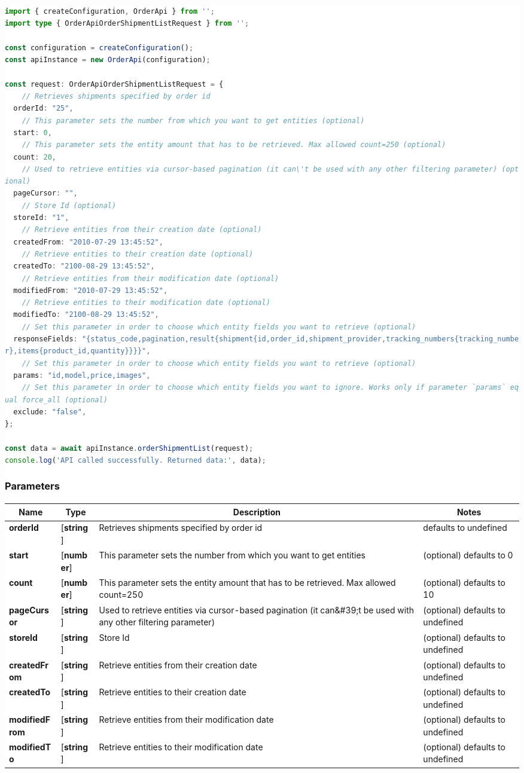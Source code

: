 
```typescript
import { createConfiguration, OrderApi } from '';
import type { OrderApiOrderShipmentListRequest } from '';

const configuration = createConfiguration();
const apiInstance = new OrderApi(configuration);

const request: OrderApiOrderShipmentListRequest = {
    // Retrieves shipments specified by order id
  orderId: "25",
    // This parameter sets the number from which you want to get entities (optional)
  start: 0,
    // This parameter sets the entity amount that has to be retrieved. Max allowed count=250 (optional)
  count: 20,
    // Used to retrieve entities via cursor-based pagination (it can\'t be used with any other filtering parameter) (optional)
  pageCursor: "",
    // Store Id (optional)
  storeId: "1",
    // Retrieve entities from their creation date (optional)
  createdFrom: "2010-07-29 13:45:52",
    // Retrieve entities to their creation date (optional)
  createdTo: "2100-08-29 13:45:52",
    // Retrieve entities from their modification date (optional)
  modifiedFrom: "2010-07-29 13:45:52",
    // Retrieve entities to their modification date (optional)
  modifiedTo: "2100-08-29 13:45:52",
    // Set this parameter in order to choose which entity fields you want to retrieve (optional)
  responseFields: "{status_code,pagination,result{shipment{id,order_id,shipment_provider,tracking_numbers{tracking_number},items{product_id,quantity}}}}",
    // Set this parameter in order to choose which entity fields you want to retrieve (optional)
  params: "id,model,price,images",
    // Set this parameter in order to choose which entity fields you want to ignore. Works only if parameter `params` equal force_all (optional)
  exclude: "false",
};

const data = await apiInstance.orderShipmentList(request);
console.log('API called successfully. Returned data:', data);
```


### Parameters

Name | Type | Description  | Notes
------------- | ------------- | ------------- | -------------
 **orderId** | [**string**] | Retrieves shipments specified by order id | defaults to undefined
 **start** | [**number**] | This parameter sets the number from which you want to get entities | (optional) defaults to 0
 **count** | [**number**] | This parameter sets the entity amount that has to be retrieved. Max allowed count&#x3D;250 | (optional) defaults to 10
 **pageCursor** | [**string**] | Used to retrieve entities via cursor-based pagination (it can\&#39;t be used with any other filtering parameter) | (optional) defaults to undefined
 **storeId** | [**string**] | Store Id | (optional) defaults to undefined
 **createdFrom** | [**string**] | Retrieve entities from their creation date | (optional) defaults to undefined
 **createdTo** | [**string**] | Retrieve entities to their creation date | (optional) defaults to undefined
 **modifiedFrom** | [**string**] | Retrieve entities from their modification date | (optional) defaults to undefined
 **modifiedTo** | [**string**] | Retrieve entities to their modification date | (optional) defaults to undefined